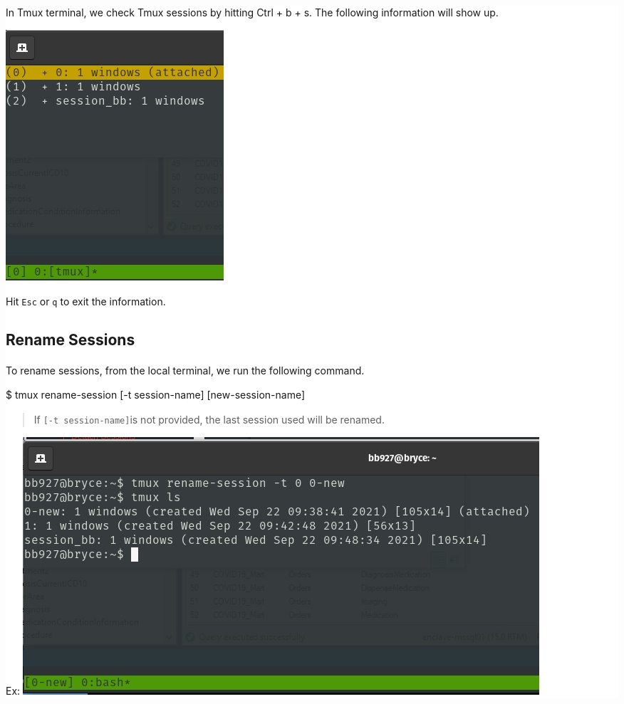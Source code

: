 In Tmux terminal, we check Tmux sessions by hitting Ctrl + b + s. The following information will show up.

![tmux_ls_in_tmux](tmux_ls_in_tmux.jpg)

Hit ```Esc``` or ```q``` to exit the information.

## Rename Sessions
To rename sessions, from the local terminal, we run the following command.

$ tmux rename-session [-t session-name] [new-session-name]

> If ```[-t session-name]```is not provided, the last session used will be renamed.

Ex:
![tmux_rename_from_terminal](tmux_rename_from_terminal.jpg)
